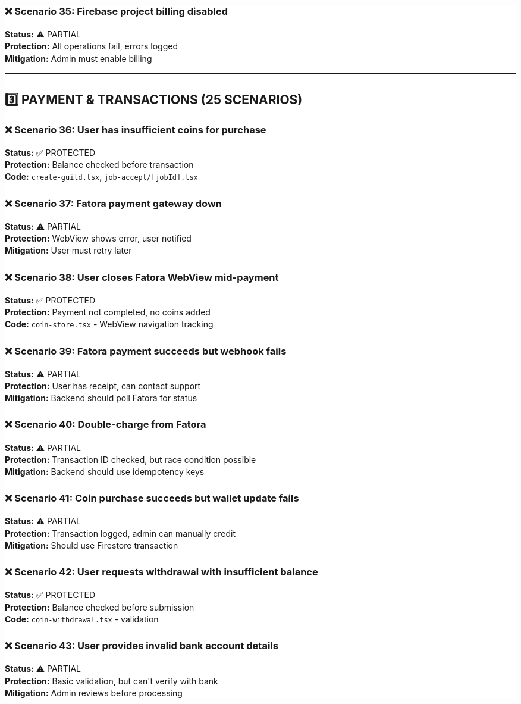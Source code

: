 ### ❌ Scenario 35: Firebase project billing disabled
**Status:** ⚠️ PARTIAL  
**Protection:** All operations fail, errors logged  
**Mitigation:** Admin must enable billing

---

## 3️⃣ PAYMENT & TRANSACTIONS (25 SCENARIOS)

### ❌ Scenario 36: User has insufficient coins for purchase
**Status:** ✅ PROTECTED  
**Protection:** Balance checked before transaction  
**Code:** `create-guild.tsx`, `job-accept/[jobId].tsx`

### ❌ Scenario 37: Fatora payment gateway down
**Status:** ⚠️ PARTIAL  
**Protection:** WebView shows error, user notified  
**Mitigation:** User must retry later

### ❌ Scenario 38: User closes Fatora WebView mid-payment
**Status:** ✅ PROTECTED  
**Protection:** Payment not completed, no coins added  
**Code:** `coin-store.tsx` - WebView navigation tracking

### ❌ Scenario 39: Fatora payment succeeds but webhook fails
**Status:** ⚠️ PARTIAL  
**Protection:** User has receipt, can contact support  
**Mitigation:** Backend should poll Fatora for status

### ❌ Scenario 40: Double-charge from Fatora
**Status:** ⚠️ PARTIAL  
**Protection:** Transaction ID checked, but race condition possible  
**Mitigation:** Backend should use idempotency keys

### ❌ Scenario 41: Coin purchase succeeds but wallet update fails
**Status:** ⚠️ PARTIAL  
**Protection:** Transaction logged, admin can manually credit  
**Mitigation:** Should use Firestore transaction

### ❌ Scenario 42: User requests withdrawal with insufficient balance
**Status:** ✅ PROTECTED  
**Protection:** Balance checked before submission  
**Code:** `coin-withdrawal.tsx` - validation

### ❌ Scenario 43: User provides invalid bank account details
**Status:** ⚠️ PARTIAL  
**Protection:** Basic validation, but can't verify with bank  
**Mitigation:** Admin reviews before processing
